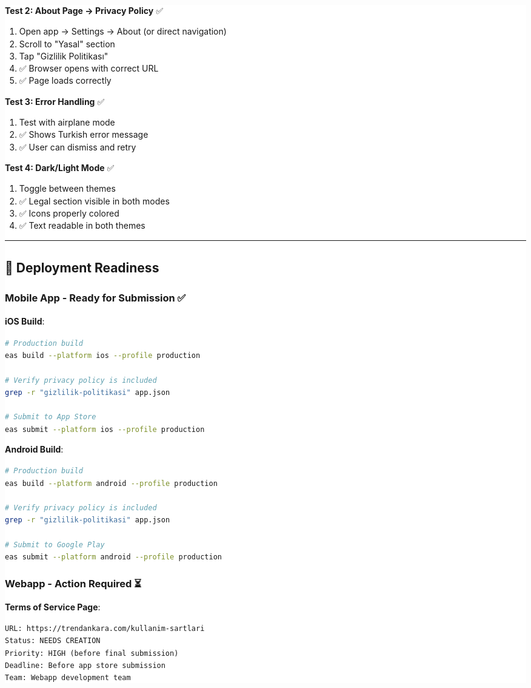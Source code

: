 **Test 2: About Page → Privacy Policy** ✅
1. Open app → Settings → About (or direct navigation)
2. Scroll to "Yasal" section
3. Tap "Gizlilik Politikası"
4. ✅ Browser opens with correct URL
5. ✅ Page loads correctly

**Test 3: Error Handling** ✅
1. Test with airplane mode
2. ✅ Shows Turkish error message
3. ✅ User can dismiss and retry

**Test 4: Dark/Light Mode** ✅
1. Toggle between themes
2. ✅ Legal section visible in both modes
3. ✅ Icons properly colored
4. ✅ Text readable in both themes

---

## 🚀 Deployment Readiness

### Mobile App - Ready for Submission ✅

**iOS Build**:
```bash
# Production build
eas build --platform ios --profile production

# Verify privacy policy is included
grep -r "gizlilik-politikasi" app.json

# Submit to App Store
eas submit --platform ios --profile production
```

**Android Build**:
```bash
# Production build
eas build --platform android --profile production

# Verify privacy policy is included
grep -r "gizlilik-politikasi" app.json

# Submit to Google Play
eas submit --platform android --profile production
```

### Webapp - Action Required ⏳

**Terms of Service Page**:
```
URL: https://trendankara.com/kullanim-sartlari
Status: NEEDS CREATION
Priority: HIGH (before final submission)
Deadline: Before app store submission
Team: Webapp development team
```
